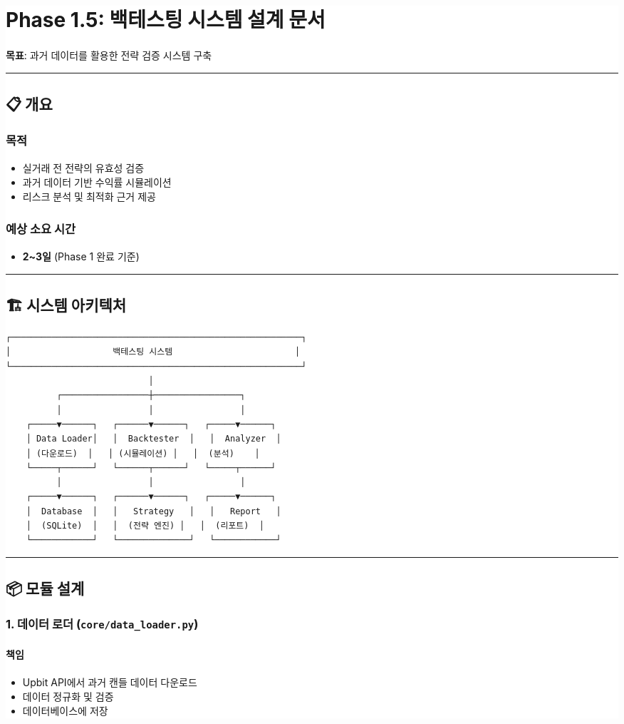 # Phase 1.5: 백테스팅 시스템 설계 문서

**목표**: 과거 데이터를 활용한 전략 검증 시스템 구축

---

## 📋 개요

### 목적
- 실거래 전 전략의 유효성 검증
- 과거 데이터 기반 수익률 시뮬레이션
- 리스크 분석 및 최적화 근거 제공

### 예상 소요 시간
- **2~3일** (Phase 1 완료 기준)

---

## 🏗️ 시스템 아키텍처

```
┌─────────────────────────────────────────────────────────┐
│                    백테스팅 시스템                        │
└─────────────────────────────────────────────────────────┘
                            │
          ┌─────────────────┼─────────────────┐
          │                 │                 │
    ┌─────▼──────┐   ┌──────▼──────┐   ┌─────▼──────┐
    │ Data Loader│   │  Backtester  │   │  Analyzer  │
    │ (다운로드)  │   │ (시뮬레이션) │   │  (분석)    │
    └─────┬──────┘   └──────┬──────┘   └─────┬──────┘
          │                 │                 │
    ┌─────▼──────┐   ┌──────▼──────┐   ┌─────▼──────┐
    │  Database  │   │   Strategy   │   │   Report   │
    │  (SQLite)  │   │  (전략 엔진) │   │  (리포트)  │
    └────────────┘   └──────────────┘   └────────────┘
```

---

## 📦 모듈 설계

### 1. **데이터 로더** (`core/data_loader.py`)

#### 책임
- Upbit API에서 과거 캔들 데이터 다운로드
- 데이터 정규화 및 검증
- 데이터베이스에 저장
